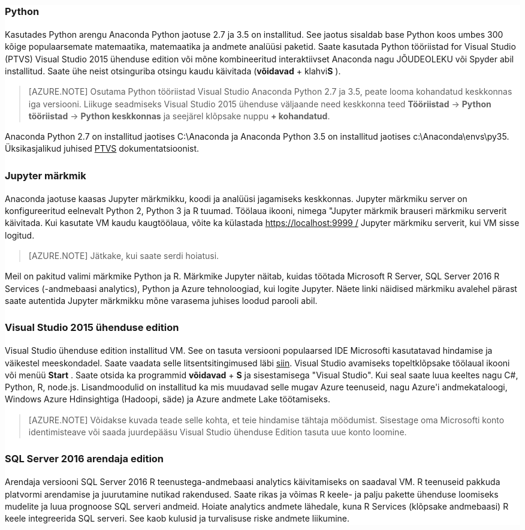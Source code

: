 ### <a name="python"></a>Python
Kasutades Python arengu Anaconda Python jaotuse 2.7 ja 3.5 on installitud. See jaotus sisaldab base Python koos umbes 300 kõige populaarsemate matemaatika, matemaatika ja andmete analüüsi paketid. Saate kasutada Python tööriistad for Visual Studio (PTVS) Visual Studio 2015 ühenduse edition või mõne kombineeritud interaktiivset Anaconda nagu JÕUDEOLEKU või Spyder abil installitud. Saate ühe neist otsinguriba otsingu kaudu käivitada (**võidavad** + klahvi**S** ).

>[AZURE.NOTE] Osutama Python tööriistad Visual Studio Anaconda Python 2.7 ja 3.5, peate looma kohandatud keskkonnas iga versiooni. Liikuge seadmiseks Visual Studio 2015 ühenduse väljaande need keskkonna teed **Tööriistad** -> **Python tööriistad** -> **Python keskkonnas** ja seejärel klõpsake nuppu **+ kohandatud**. 

Anaconda Python 2.7 on installitud jaotises C:\Anaconda ja Anaconda Python 3.5 on installitud jaotises c:\Anaconda\envs\py35. Üksikasjalikud juhised [PTVS](https://github.com/Microsoft/PTVS/wiki/Selecting-and-Installing-Python-Interpreters#hey-i-already-have-an-interpreter-on-my-machine-but-ptvs-doesnt-seem-to-know-about-it) dokumentatsioonist. 

### <a name="jupyter-notebook"></a>Jupyter märkmik
Anaconda jaotuse kaasas Jupyter märkmikku, koodi ja analüüsi jagamiseks keskkonnas. Jupyter märkmiku server on konfigureeritud eelnevalt Python 2, Python 3 ja R tuumad. Töölaua ikooni, nimega "Jupyter märkmik brauseri märkmiku serverit käivitada. Kui kasutate VM kaudu kaugtöölaua, võite ka külastada [https://localhost:9999 /](https://localhost:9999/) Jupyter märkmiku serverit, kui VM sisse logitud.
 
>[AZURE.NOTE] Jätkake, kui saate serdi hoiatusi. 

Meil on pakitud valimi märkmike Python ja R. Märkmike Jupyter näitab, kuidas töötada Microsoft R Server, SQL Server 2016 R Services (-andmebaasi analytics), Python ja Azure tehnoloogiad, kui logite Jupyter. Näete linki näidised märkmiku avalehel pärast saate autentida Jupyter märkmikku mõne varasema juhises loodud parooli abil. 

### <a name="visual-studio-2015-community-edition"></a>Visual Studio 2015 ühenduse edition
Visual Studio ühenduse edition installitud VM. See on tasuta versiooni populaarsed IDE Microsofti kasutatavad hindamise ja väikestel meeskondadel. Saate vaadata selle litsentsitingimused läbi [siin](https://www.visualstudio.com/support/legal/mt171547).  Visual Studio avamiseks topeltklõpsake töölaual ikooni või menüü **Start** . Saate otsida ka programmid **võidavad** + **S** ja sisestamisega "Visual Studio". Kui seal saate luua keeltes nagu C#, Python, R, node.js. Lisandmoodulid on installitud ka mis muudavad selle mugav Azure teenuseid, nagu Azure'i andmekataloogi, Windows Azure Hdinsightiga (Hadoopi, säde) ja Azure andmete Lake töötamiseks. 

>[AZURE.NOTE] Võidakse kuvada teade selle kohta, et teie hindamise tähtaja möödumist. Sisestage oma Microsofti konto identimisteave või saada juurdepääsu Visual Studio ühenduse Edition tasuta uue konto loomine. 

### <a name="sql-server-2016-developer-edition"></a>SQL Server 2016 arendaja edition
Arendaja versiooni SQL Server 2016 R teenustega-andmebaasi analytics käivitamiseks on saadaval VM. R teenuseid pakkuda platvormi arendamise ja juurutamine nutikad rakendused. Saate rikas ja võimas R keele- ja palju pakette ühenduse loomiseks mudelite ja luua prognoose SQL serveri andmeid. Hoiate analytics andmete lähedale, kuna R Services (klõpsake andmebaasi) R keele integreerida SQL serveri. See kaob kulusid ja turvalisuse riske andmete liikumine.
